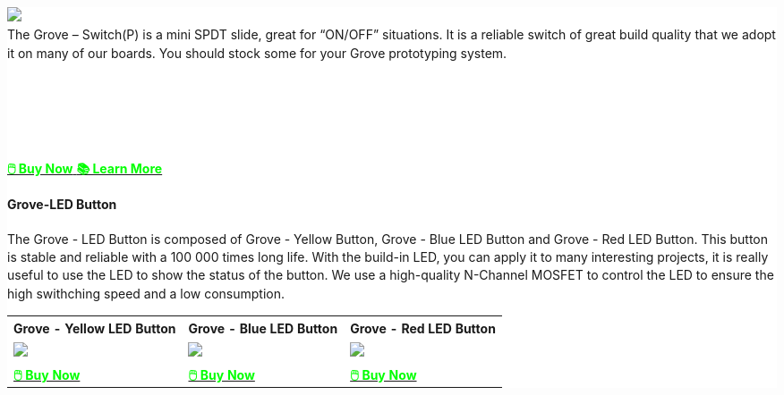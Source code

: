 <div class="all_container">
    <div class="xiao_topic_page_pic">
        <img src="https://media-cdn.seeedstudio.com/media/catalog/product/cache/bb49d3ec4ee05b6f018e93f896b8a25d/h/t/httpsstatics3.seeedstudio.comimagesproductgroveswitchp.jpg" style={{width:900, height:'auto'}}/>
    </div>
    <div class="xiao_topic_page_font1">
        <font size={"2.1"}>The Grove – Switch(P) is a mini SPDT slide, great for “ON/OFF” situations. It is a reliable switch of great build quality that we adopt it on many of our boards. You should stock some for your Grove prototyping system.</font>
    </div>
</div>


<br /><br /><br /><br />

<div class="get_one_now_container" style={{textAlign: 'center'}}>
    <a class="get_one_now_item" href="https://www.seeedstudio.com/Grove-Switch-P.html"><strong><span><font color={'FFFFFF'} size={"4"}> 🖱️ Buy Now</font></span></strong>
    </a>
    <a class="get_one_now_item" href="/Grove-Switch-P/" ><strong><span><font color={'FFFFFF'} size={"4"}> 📚 Learn More</font></span></strong>
    </a>
</div>



#### Grove-LED Button

The Grove - LED Button is composed of Grove - Yellow Button, Grove - Blue LED Button and Grove - Red LED Button. This button is stable and reliable with a 100 000 times long life. With the build-in LED, you can apply it to many interesting projects, it is really useful to use the LED to show the status of the button. We use a high-quality N-Channel MOSFET to control the LED to ensure the high swithching speed and a low consumption.

<div class="table-center">
	<table class="table-nobg">
    <tr class="table-trnobg">
      <th class="table-trnobg">Grove - Yellow LED Button</th>
      <th class="table-trnobg">Grove - Blue LED Button</th>
      <th class="table-trnobg">Grove - Red LED Button</th>
		</tr>
    <tr class="table-trnobg"></tr>
		<tr class="table-trnobg">
			<td class="table-trnobg"><div style={{textAlign:'center'}}><img src="https://media-cdn.seeedstudio.com/media/catalog/product/cache/bb49d3ec4ee05b6f018e93f896b8a25d/h/t/httpsstatics3.seeedstudio.comseeedfile2018-08bazaar891860_img_0065a.jpg" style={{width:900, height:'auto'}}/></div></td>
			<td class="table-trnobg"><div style={{textAlign:'center'}}><img src="https://media-cdn.seeedstudio.com/media/catalog/product/cache/bb49d3ec4ee05b6f018e93f896b8a25d/h/t/httpsstatics3.seeedstudio.comseeedfile2018-08bazaar891869_img_0073a.jpg" style={{width:900, height:'auto'}}/></div></td>
			<td class="table-trnobg"><div style={{textAlign:'center'}}><img src="https://media-cdn.seeedstudio.com/media/catalog/product/cache/bb49d3ec4ee05b6f018e93f896b8a25d/h/t/httpsstatics3.seeedstudio.comseeedfile2018-08bazaar891846_img_0068a.jpg" style={{width:900, height:'auto'}}/></div></td>
		</tr>
    <tr class="table-trnobg"></tr>
		<tr class="table-trnobg">
			<td class="table-trnobg"><div class="get_one_now_container" style={{textAlign: 'center'}}><a class="get_one_now_item" href="https://www.seeedstudio.com/Grove-Yellow-LED-Button.html"><strong><span><font color={'FFFFFF'} size={"4"}> 🖱️ Buy Now</font></span></strong></a></div></td>
			<td class="table-trnobg"><div class="get_one_now_container" style={{textAlign: 'center'}}><a class="get_one_now_item" href="https://www.seeedstudio.com/Grove-Blue-LED-Button.html"><strong><span><font color={'FFFFFF'} size={"4"}> 🖱️ Buy Now</font></span></strong></a></div></td>
			<td class="table-trnobg"><div class="get_one_now_container" style={{textAlign: 'center'}}><a class="get_one_now_item" href="https://www.seeedstudio.com/Grove-Red-LED-Button.html"><strong><span><font color={'FFFFFF'} size={"4"}> 🖱️ Buy Now</font></span></strong></a></div></td>
        </tr>
    </table>
</div>
